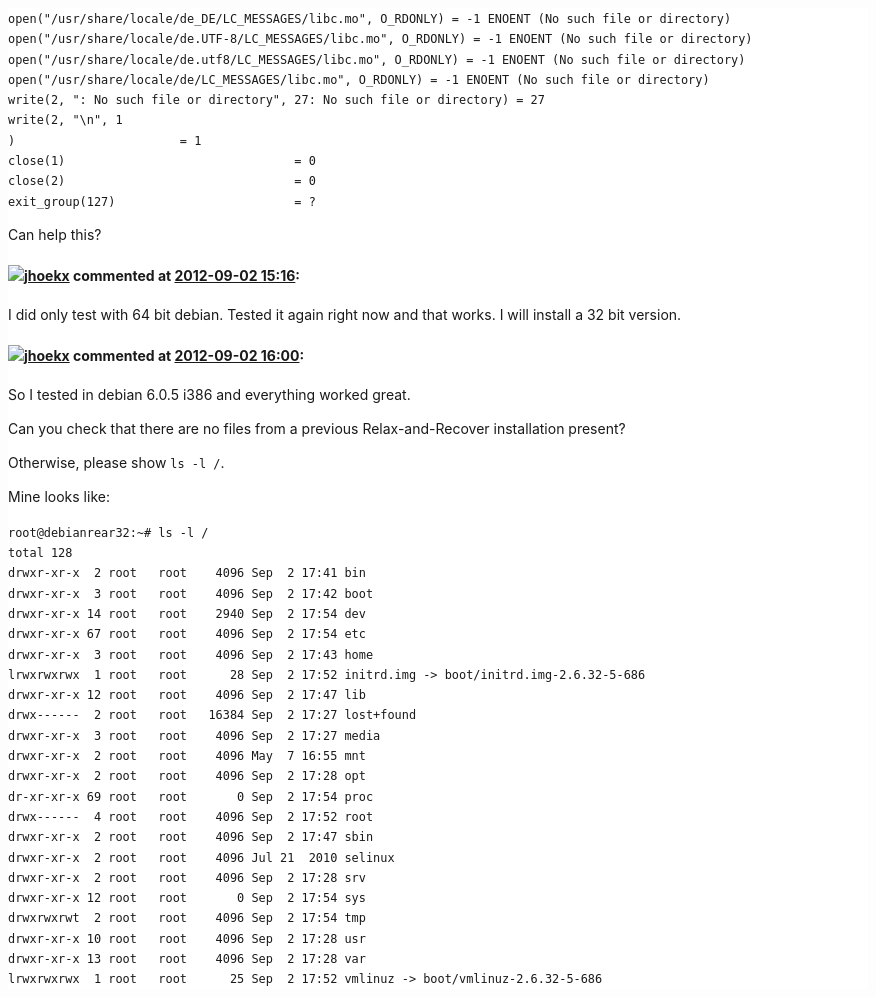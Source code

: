     open("/usr/share/locale/de_DE/LC_MESSAGES/libc.mo", O_RDONLY) = -1 ENOENT (No such file or directory)
    open("/usr/share/locale/de.UTF-8/LC_MESSAGES/libc.mo", O_RDONLY) = -1 ENOENT (No such file or directory)
    open("/usr/share/locale/de.utf8/LC_MESSAGES/libc.mo", O_RDONLY) = -1 ENOENT (No such file or directory)
    open("/usr/share/locale/de/LC_MESSAGES/libc.mo", O_RDONLY) = -1 ENOENT (No such file or directory)
    write(2, ": No such file or directory", 27: No such file or directory) = 27
    write(2, "\n", 1
    )                       = 1
    close(1)                                = 0
    close(2)                                = 0
    exit_group(127)                         = ?

Can help this?

#### <img src="https://avatars.githubusercontent.com/u/783473?v=4" width="50">[jhoekx](https://github.com/jhoekx) commented at [2012-09-02 15:16](https://github.com/rear/rear/issues/150#issuecomment-8222813):

I did only test with 64 bit debian. Tested it again right now and that
works. I will install a 32 bit version.

#### <img src="https://avatars.githubusercontent.com/u/783473?v=4" width="50">[jhoekx](https://github.com/jhoekx) commented at [2012-09-02 16:00](https://github.com/rear/rear/issues/150#issuecomment-8223214):

So I tested in debian 6.0.5 i386 and everything worked great.

Can you check that there are no files from a previous Relax-and-Recover
installation present?

Otherwise, please show `ls -l /`.

Mine looks like:

    root@debianrear32:~# ls -l /
    total 128
    drwxr-xr-x  2 root   root    4096 Sep  2 17:41 bin
    drwxr-xr-x  3 root   root    4096 Sep  2 17:42 boot
    drwxr-xr-x 14 root   root    2940 Sep  2 17:54 dev
    drwxr-xr-x 67 root   root    4096 Sep  2 17:54 etc
    drwxr-xr-x  3 root   root    4096 Sep  2 17:43 home
    lrwxrwxrwx  1 root   root      28 Sep  2 17:52 initrd.img -> boot/initrd.img-2.6.32-5-686
    drwxr-xr-x 12 root   root    4096 Sep  2 17:47 lib
    drwx------  2 root   root   16384 Sep  2 17:27 lost+found
    drwxr-xr-x  3 root   root    4096 Sep  2 17:27 media
    drwxr-xr-x  2 root   root    4096 May  7 16:55 mnt
    drwxr-xr-x  2 root   root    4096 Sep  2 17:28 opt
    dr-xr-xr-x 69 root   root       0 Sep  2 17:54 proc
    drwx------  4 root   root    4096 Sep  2 17:52 root
    drwxr-xr-x  2 root   root    4096 Sep  2 17:47 sbin
    drwxr-xr-x  2 root   root    4096 Jul 21  2010 selinux
    drwxr-xr-x  2 root   root    4096 Sep  2 17:28 srv
    drwxr-xr-x 12 root   root       0 Sep  2 17:54 sys
    drwxrwxrwt  2 root   root    4096 Sep  2 17:54 tmp
    drwxr-xr-x 10 root   root    4096 Sep  2 17:28 usr
    drwxr-xr-x 13 root   root    4096 Sep  2 17:28 var
    lrwxrwxrwx  1 root   root      25 Sep  2 17:52 vmlinuz -> boot/vmlinuz-2.6.32-5-686
